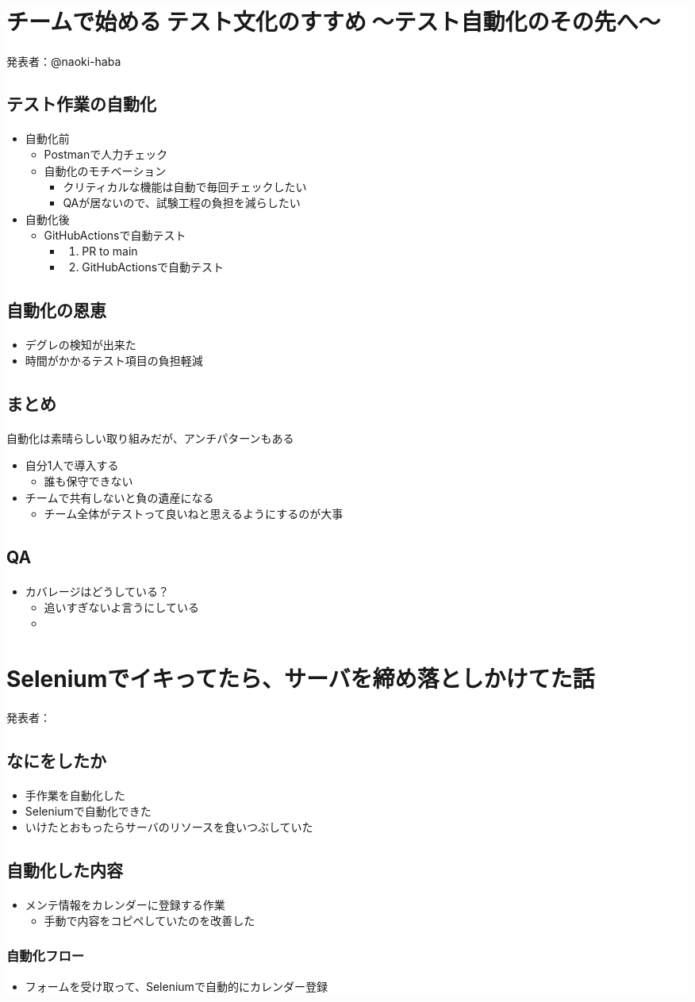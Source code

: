 # チームで始める テスト文化のすすめ 〜テスト自動化のその先へ〜
発表者：@naoki-haba

## テスト作業の自動化
- 自動化前
  - Postmanで人力チェック
  - 自動化のモチベーション
    - クリティカルな機能は自動で毎回チェックしたい
    - QAが居ないので、試験工程の負担を減らしたい
- 自動化後
  - GitHubActionsで自動テスト
    - 1. PR to main
    - 2. GitHubActionsで自動テスト

## 自動化の恩恵
- デグレの検知が出来た
- 時間がかかるテスト項目の負担軽減

## まとめ
自動化は素晴らしい取り組みだが、アンチパターンもある
- 自分1人で導入する
  - 誰も保守できない
- チームで共有しないと負の遺産になる
  - チーム全体がテストって良いねと思えるようにするのが大事

## QA
- カバレージはどうしている？
  - 追いすぎないよ言うにしている
  - 

# Seleniumでイキってたら、サーバを締め落としかけてた話
発表者：

## なにをしたか
- 手作業を自動化した
- Seleniumで自動化できた
- いけたとおもったらサーバのリソースを食いつぶしていた

## 自動化した内容
- メンテ情報をカレンダーに登録する作業
  - 手動で内容をコピペしていたのを改善した

### 自動化フロー
- フォームを受け取って、Seleniumで自動的にカレンダー登録

